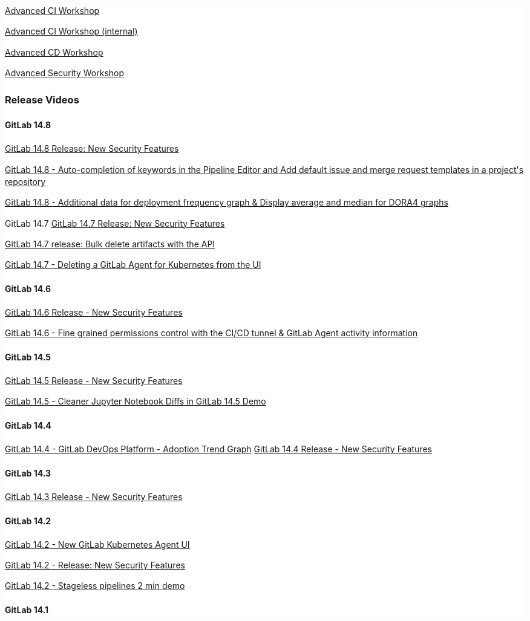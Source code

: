[Advanced CI Workshop](https://docs.google.com/presentation/d/1u1HI8WzUlSmubI83gwmMarXc1nd63S3NwIOCJKhJLyY/edit)

[Advanced CI Workshop (internal)](https://gitlab.com/tech-marketing/workshops/cicd/ci-workshop/simple-java)

[Advanced CD Workshop](https://gitlab.com/tech-marketing/cd-workshop)

[Advanced Security Workshop](https://gitlab.com/tech-marketing/workshops/devsecops)

### Release Videos

#### GitLab 14.8

[GitLab 14.8 Release: New Security Features](https://youtu.be/Ak4pJiK07b0)

[GitLab 14.8 - Auto-completion of keywords in the Pipeline Editor and Add default issue and merge request templates in a project's repository](https://youtu.be/DgJarI1xR5c)

[GitLab 14.8 - Additional data for deployment frequency graph & Display average and median for DORA4 graphs](https://youtu.be/rWMhlZ6Svb4)

GitLab 14.7
[GitLab 14.7 Release: New Security Features](https://youtu.be/zHwVF9-i7e4)

[GitLab 14.7 release: Bulk delete artifacts with the API](https://youtu.be/aaDX9MHali0)

[GitLab 14.7 - Deleting a GitLab Agent for Kubernetes from the UI](https://youtu.be/vZYNUoqPATs)

#### GitLab 14.6

[GitLab 14.6 Release - New Security Features](https://youtu.be/4aehMsTZ-w4)

[GitLab 14.6 - Fine grained permissions control with the CI/CD tunnel & GitLab Agent activity information](https://youtu.be/j8SJuHd7Zsw)

#### GitLab 14.5

[GitLab 14.5 Release - New Security Features](https://youtu.be/MY-DJjnq2hw)

[GitLab 14.5 - Cleaner Jupyter Notebook Diffs in GitLab 14.5 Demo](https://youtu.be/WokWwRLLfIE)

#### GitLab 14.4

[GitLab 14.4 - GitLab DevOps Platform - Adoption Trend Graph](https://youtu.be/ON4f8JGLWTc)
[GitLab 14.4 Release - New Security Features](https://youtu.be/fnJUWDM3sxE)

#### GitLab 14.3

[GitLab 14.3 Release - New Security Features](https://youtu.be/g_6C4veeq-8)

#### GitLab 14.2

[GitLab 14.2 - New GitLab Kubernetes Agent UI](https://youtu.be/7uBF8b6k4tU)

[GitLab 14.2 - Release: New Security Features](https://youtu.be/Dk2i2psLpew)

[GitLab 14.2 - Stageless pipelines 2 min demo](https://youtu.be/ly0mCUbO1Eo)

#### GitLab 14.1
